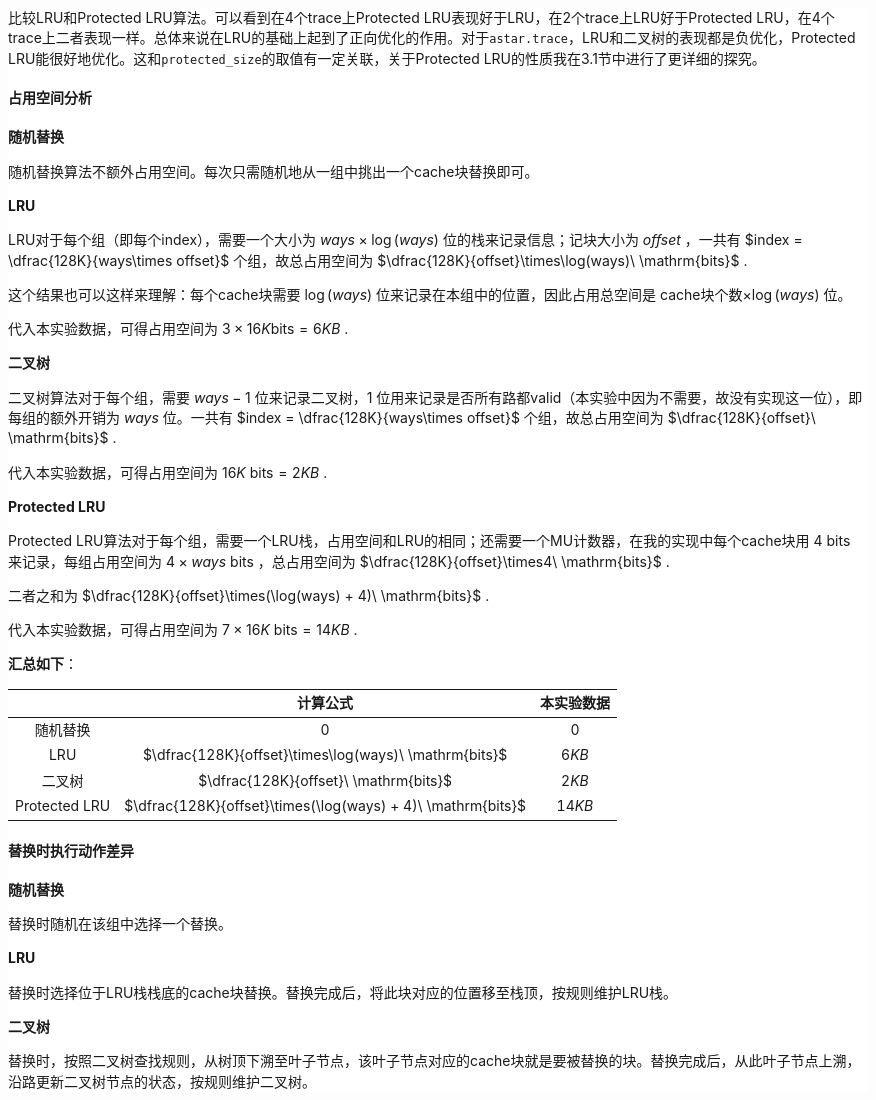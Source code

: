 比较LRU和Protected LRU算法。可以看到在4个trace上Protected LRU表现好于LRU，在2个trace上LRU好于Protected LRU，在4个trace上二者表现一样。总体来说在LRU的基础上起到了正向优化的作用。对于`astar.trace`，LRU和二叉树的表现都是负优化，Protected LRU能很好地优化。这和`protected_size`的取值有一定关联，关于Protected LRU的性质我在3.1节中进行了更详细的探究。

#### 占用空间分析

**随机替换**

随机替换算法不额外占用空间。每次只需随机地从一组中挑出一个cache块替换即可。

**LRU**

LRU对于每个组（即每个index），需要一个大小为 $ways\times \log(ways)$ 位的栈来记录信息；记块大小为 $offset$ ，一共有 $index = \dfrac{128K}{ways\times offset}$ 个组，故总占用空间为 $\dfrac{128K}{offset}\times\log(ways)\ \mathrm{bits}$ .

这个结果也可以这样来理解：每个cache块需要 $\log(ways)$ 位来记录在本组中的位置，因此占用总空间是 cache块个数×$\log(ways)$ 位。

代入本实验数据，可得占用空间为 $3\times 16K\mathrm{bits} = 6KB$ .

**二叉树**

二叉树算法对于每个组，需要 $ways - 1$ 位来记录二叉树，$1$ 位用来记录是否所有路都valid（本实验中因为不需要，故没有实现这一位），即每组的额外开销为 $ways$ 位。一共有 $index = \dfrac{128K}{ways\times offset}$ 个组，故总占用空间为 $\dfrac{128K}{offset}\ \mathrm{bits}$ .

代入本实验数据，可得占用空间为 $16K\ \mathrm{bits} = 2KB$ .

**Protected LRU**

Protected LRU算法对于每个组，需要一个LRU栈，占用空间和LRU的相同；还需要一个MU计数器，在我的实现中每个cache块用 $4\ \mathrm{bits}$ 来记录，每组占用空间为 $4\times ways\ \mathrm{bits}$ ，总占用空间为 $\dfrac{128K}{offset}\times4\ \mathrm{bits}$ .

二者之和为 $\dfrac{128K}{offset}\times(\log(ways) + 4)\ \mathrm{bits}$ . 

代入本实验数据，可得占用空间为 $7\times 16K\ \mathrm{bits} = 14KB$ .

**汇总如下**：

|               |                          计算公式                           | 本实验数据 |
| :-----------: | :---------------------------------------------------------: | :--------: |
|   随机替换    |                             $0$                             |    $0$     |
|      LRU      |    $\dfrac{128K}{offset}\times\log(ways)\ \mathrm{bits}$    |   $6KB$    |
|    二叉树     |            $\dfrac{128K}{offset}\ \mathrm{bits}$            |   $2KB$    |
| Protected LRU | $\dfrac{128K}{offset}\times(\log(ways) + 4)\ \mathrm{bits}$ |   $14KB$   |

#### 替换时执行动作差异

**随机替换**

替换时随机在该组中选择一个替换。

**LRU**

替换时选择位于LRU栈栈底的cache块替换。替换完成后，将此块对应的位置移至栈顶，按规则维护LRU栈。

**二叉树**

替换时，按照二叉树查找规则，从树顶下溯至叶子节点，该叶子节点对应的cache块就是要被替换的块。替换完成后，从此叶子节点上溯，沿路更新二叉树节点的状态，按规则维护二叉树。
